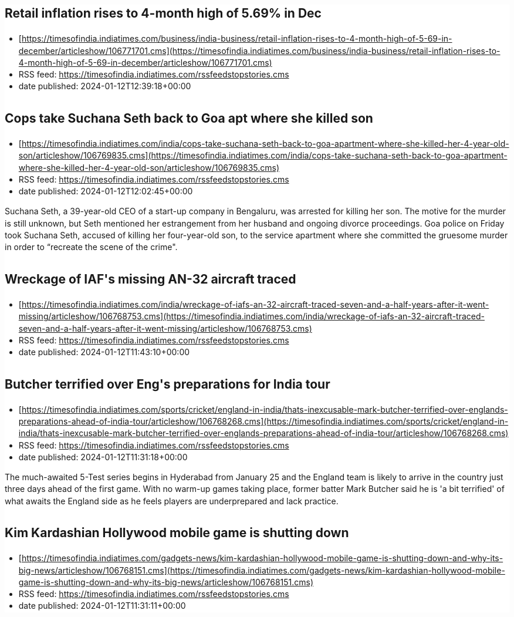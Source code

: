 ## Retail inflation rises to 4-month high of 5.69% in Dec
 - [https://timesofindia.indiatimes.com/business/india-business/retail-inflation-rises-to-4-month-high-of-5-69-in-december/articleshow/106771701.cms](https://timesofindia.indiatimes.com/business/india-business/retail-inflation-rises-to-4-month-high-of-5-69-in-december/articleshow/106771701.cms)
 - RSS feed: https://timesofindia.indiatimes.com/rssfeedstopstories.cms
 - date published: 2024-01-12T12:39:18+00:00



## Cops take Suchana Seth back to Goa apt where she killed son
 - [https://timesofindia.indiatimes.com/india/cops-take-suchana-seth-back-to-goa-apartment-where-she-killed-her-4-year-old-son/articleshow/106769835.cms](https://timesofindia.indiatimes.com/india/cops-take-suchana-seth-back-to-goa-apartment-where-she-killed-her-4-year-old-son/articleshow/106769835.cms)
 - RSS feed: https://timesofindia.indiatimes.com/rssfeedstopstories.cms
 - date published: 2024-01-12T12:02:45+00:00

Suchana Seth, a 39-year-old CEO of a start-up company in Bengaluru, was arrested for killing her son. The motive for the murder is still unknown, but Seth mentioned her estrangement from her husband and ongoing divorce proceedings. Goa police on Friday took Suchana Seth, accused of killing her four-year-old son, to the service apartment where she committed the gruesome murder in order to “recreate the scene of the crime".

## Wreckage of IAF's missing AN-32 aircraft traced
 - [https://timesofindia.indiatimes.com/india/wreckage-of-iafs-an-32-aircraft-traced-seven-and-a-half-years-after-it-went-missing/articleshow/106768753.cms](https://timesofindia.indiatimes.com/india/wreckage-of-iafs-an-32-aircraft-traced-seven-and-a-half-years-after-it-went-missing/articleshow/106768753.cms)
 - RSS feed: https://timesofindia.indiatimes.com/rssfeedstopstories.cms
 - date published: 2024-01-12T11:43:10+00:00



## Butcher terrified over Eng's preparations for India tour
 - [https://timesofindia.indiatimes.com/sports/cricket/england-in-india/thats-inexcusable-mark-butcher-terrified-over-englands-preparations-ahead-of-india-tour/articleshow/106768268.cms](https://timesofindia.indiatimes.com/sports/cricket/england-in-india/thats-inexcusable-mark-butcher-terrified-over-englands-preparations-ahead-of-india-tour/articleshow/106768268.cms)
 - RSS feed: https://timesofindia.indiatimes.com/rssfeedstopstories.cms
 - date published: 2024-01-12T11:31:18+00:00

The much-awaited 5-Test series begins in Hyderabad from January 25 and the England team is likely to arrive in the country just three days ahead of the first game. With no warm-up games taking place, former batter Mark Butcher said he is 'a bit terrified' of what awaits the England side as he feels players are underprepared and lack practice.

## Kim Kardashian Hollywood mobile game is shutting down
 - [https://timesofindia.indiatimes.com/gadgets-news/kim-kardashian-hollywood-mobile-game-is-shutting-down-and-why-its-big-news/articleshow/106768151.cms](https://timesofindia.indiatimes.com/gadgets-news/kim-kardashian-hollywood-mobile-game-is-shutting-down-and-why-its-big-news/articleshow/106768151.cms)
 - RSS feed: https://timesofindia.indiatimes.com/rssfeedstopstories.cms
 - date published: 2024-01-12T11:31:11+00:00
